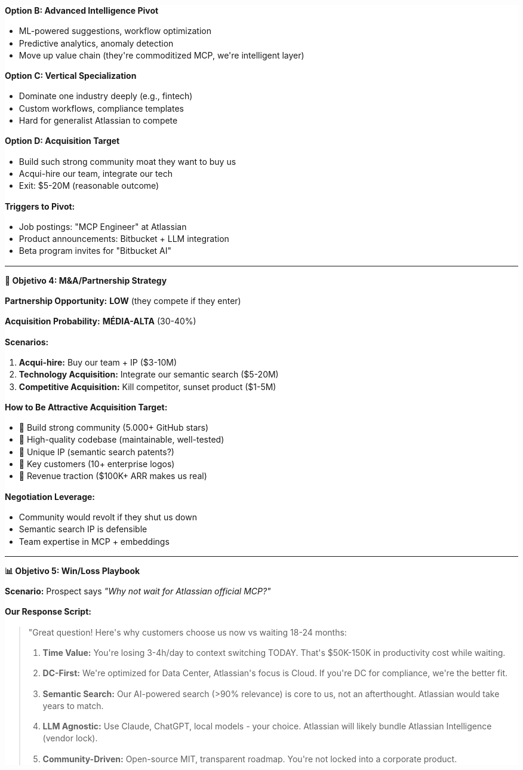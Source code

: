 **Option B: Advanced Intelligence Pivot**
- ML-powered suggestions, workflow optimization
- Predictive analytics, anomaly detection
- Move up value chain (they're commoditized MCP, we're intelligent layer)

**Option C: Vertical Specialization**
- Dominate one industry deeply (e.g., fintech)
- Custom workflows, compliance templates
- Hard for generalist Atlassian to compete

**Option D: Acquisition Target**
- Build such strong community moat they want to buy us
- Acqui-hire our team, integrate our tech
- Exit: $5-20M (reasonable outcome)

**Triggers to Pivot:**
- Job postings: "MCP Engineer" at Atlassian
- Product announcements: Bitbucket + LLM integration
- Beta program invites for "Bitbucket AI"

---

**🤝 Objetivo 4: M&A/Partnership Strategy**

**Partnership Opportunity:** **LOW** (they compete if they enter)

**Acquisition Probability:** **MÉDIA-ALTA** (30-40%)

**Scenarios:**
1. **Acqui-hire:** Buy our team + IP ($3-10M)
2. **Technology Acquisition:** Integrate our semantic search ($5-20M)
3. **Competitive Acquisition:** Kill competitor, sunset product ($1-5M)

**How to Be Attractive Acquisition Target:**
- 🎯 Build strong community (5.000+ GitHub stars)
- 🎯 High-quality codebase (maintainable, well-tested)
- 🎯 Unique IP (semantic search patents?)
- 🎯 Key customers (10+ enterprise logos)
- 🎯 Revenue traction ($100K+ ARR makes us real)

**Negotiation Leverage:**
- Community would revolt if they shut us down
- Semantic search IP is defensible
- Team expertise in MCP + embeddings

---

**📊 Objetivo 5: Win/Loss Playbook**

**Scenario:** Prospect says _"Why not wait for Atlassian official MCP?"_

**Our Response Script:**

> "Great question! Here's why customers choose us now vs waiting 18-24 months:
>
> 1. **Time Value:** You're losing 3-4h/day to context switching TODAY. That's $50K-150K in productivity cost while waiting.
>
> 2. **DC-First:** We're optimized for Data Center, Atlassian's focus is Cloud. If you're DC for compliance, we're the better fit.
>
> 3. **Semantic Search:** Our AI-powered search (>90% relevance) is core to us, not an afterthought. Atlassian would take years to match.
>
> 4. **LLM Agnostic:** Use Claude, ChatGPT, local models - your choice. Atlassian will likely bundle Atlassian Intelligence (vendor lock).
>
> 5. **Community-Driven:** Open-source MIT, transparent roadmap. You're not locked into a corporate product.
>